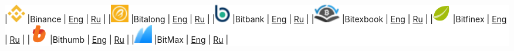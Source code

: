 |<img src="./Media/logos/Binance_logo.svg" height="30" /> |Binance | <a href="//doc.stocksharp.com/topics/Binance.html" target="_blank">Eng</a> | <a href="https://doc.stocksharp.ru/topics/Binance.html" target="_blank">Ru</a> |
|<img src="./Media/logos/bitalong_logo.png" height="30" /> |Bitalong | <a href="https://doc.stocksharp.com/topics/Bitalong.html" target="_blank">Eng</a> | <a href="https://doc.stocksharp.ru/topics/Bitalong.html" target="_blank">Ru</a> |
|<img src="./Media/logos/Bitbank_logo.png" height="30" /> |Bitbank | <a href="//doc.stocksharp.com/topics/Bitbank.html" target="_blank">Eng</a> | <a href="https://doc.stocksharp.ru/topics/Bitbank.html" target="_blank">Ru</a> |
|<img src="./Media/logos/Bitexbook_logo.png" height="30" /> |Bitexbook | <a href="//doc.stocksharp.com/topics/Bitexbook.html" target="_blank">Eng</a> | <a href="https://doc.stocksharp.ru/topics/Bitexbook.html" target="_blank">Ru</a> |
|<img src="./Media/logos/Bitfinex_logo.png" height="30" /> |Bitfinex | <a href="//doc.stocksharp.com/topics/Bitfinex.html" target="_blank">Eng</a> | <a href="https://doc.stocksharp.ru/topics/Bitfinex.html" target="_blank">Ru</a> |
|<img src="./Media/logos/Bithumb_logo.png" height="30" /> |Bithumb | <a href="//doc.stocksharp.com/topics/Bithumb.html" target="_blank">Eng</a> | <a href="https://doc.stocksharp.ru/topics/Bithumb.html" target="_blank">Ru</a> |
|<img src="./Media/logos/BitMax_logo.png" height="30" /> |BitMax | <a href="//doc.stocksharp.com/topics/BitMax.html" target="_blank">Eng</a> | <a href="https://doc.stocksharp.ru/topics/BitMax.html" target="_blank">Ru</a> |